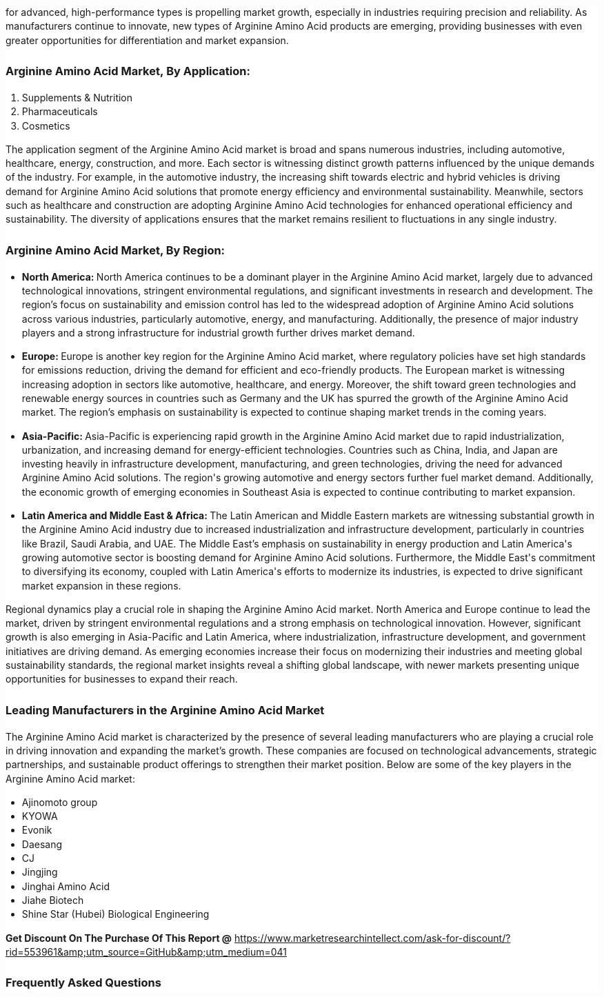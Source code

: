 for advanced, high-performance types is propelling market growth, especially in industries requiring precision and reliability. As manufacturers continue to innovate, new types of Arginine Amino Acid products are emerging, providing businesses with even greater opportunities for differentiation and market expansion.</p><h3>Arginine Amino Acid Market,&nbsp;By Application:</h3><ol><li>Supplements & Nutrition<li> Pharmaceuticals<li> Cosmetics</li></ol><p>The application segment of the Arginine Amino Acid market is broad and spans numerous industries, including automotive, healthcare, energy, construction, and more. Each sector is witnessing distinct growth patterns influenced by the unique demands of the industry. For example, in the automotive industry, the increasing shift towards electric and hybrid vehicles is driving demand for Arginine Amino Acid solutions that promote energy efficiency and environmental sustainability. Meanwhile, sectors such as healthcare and construction are adopting Arginine Amino Acid technologies for enhanced operational efficiency and sustainability. The diversity of applications ensures that the market remains resilient to fluctuations in any single industry.</p><h3>Arginine Amino Acid Market, By Region:</h3><ul><li><p><strong>North America:&nbsp;</strong>North America continues to be a dominant player in the Arginine Amino Acid market, largely due to advanced technological innovations, stringent environmental regulations, and significant investments in research and development. The region&rsquo;s focus on sustainability and emission control has led to the widespread adoption of Arginine Amino Acid solutions across various industries, particularly automotive, energy, and manufacturing. Additionally, the presence of major industry players and a strong infrastructure for industrial growth further drives market demand.</p></li><li><p><strong><strong>Europe:&nbsp;</strong></strong>Europe is another key region for the Arginine Amino Acid market, where regulatory policies have set high standards for emissions reduction, driving the demand for efficient and eco-friendly products. The European market is witnessing increasing adoption in sectors like automotive, healthcare, and energy. Moreover, the shift toward green technologies and renewable energy sources in countries such as Germany and the UK has spurred the growth of the Arginine Amino Acid market. The region&rsquo;s emphasis on sustainability is expected to continue shaping market trends in the coming years.</p></li><li><p><strong><strong>Asia-Pacific:&nbsp;</strong></strong>Asia-Pacific is experiencing rapid growth in the Arginine Amino Acid market due to rapid industrialization, urbanization, and increasing demand for energy-efficient technologies. Countries such as China, India, and Japan are investing heavily in infrastructure development, manufacturing, and green technologies, driving the need for advanced Arginine Amino Acid solutions. The region's growing automotive and energy sectors further fuel market demand. Additionally, the economic growth of emerging economies in Southeast Asia is expected to continue contributing to market expansion.</p></li><li><p><strong><strong>Latin America and Middle East &amp; Africa:&nbsp;</strong></strong>The Latin American and Middle Eastern markets are witnessing substantial growth in the Arginine Amino Acid industry due to increased industrialization and infrastructure development, particularly in countries like Brazil, Saudi Arabia, and UAE. The Middle East&rsquo;s emphasis on sustainability in energy production and Latin America's growing automotive sector is boosting demand for Arginine Amino Acid solutions. Furthermore, the Middle East's commitment to diversifying its economy, coupled with Latin America's efforts to modernize its industries, is expected to drive significant market expansion in these regions.</p></li></ul><p>Regional dynamics play a crucial role in shaping the Arginine Amino Acid market. North America and Europe continue to lead the market, driven by stringent environmental regulations and a strong emphasis on technological innovation. However, significant growth is also emerging in Asia-Pacific and Latin America, where industrialization, infrastructure development, and government initiatives are driving demand. As emerging economies increase their focus on modernizing their industries and meeting global sustainability standards, the regional market insights reveal a shifting global landscape, with newer markets presenting unique opportunities for businesses to expand their reach.</p><h3><strong>Leading Manufacturers in the Arginine Amino Acid Market</strong></h3><p>The Arginine Amino Acid market is characterized by the presence of several leading manufacturers who are playing a crucial role in driving innovation and expanding the market&rsquo;s growth. These companies are focused on technological advancements, strategic partnerships, and sustainable product offerings to strengthen their market position. Below are some of the key players in the Arginine Amino Acid market:</p></div><div class="article-main__content" data-test-id="publishing-text-block"><ul><li><span class="">Ajinomoto group<li> KYOWA<li> Evonik<li> Daesang<li> CJ<li> Jingjing<li> Jinghai Amino Acid<li> Jiahe Biotech<li> Shine Star (Hubei) Biological Engineering</span></li></ul></div><div class="article-main__content" data-test-id="publishing-text-block"><p><span class="font-[700]"><strong>Get Discount On The Purchase Of This Report @</strong> <a href="https://www.marketresearchintellect.com/ask-for-discount/?rid=553961&amp;utm_source=GitHub&amp;utm_medium=041" data-fr-linked="true">https://www.marketresearchintellect.com/ask-for-discount/?rid=553961&amp;utm_source=GitHub&amp;utm_medium=041</a></span></p></div><div class="article-main__content" data-test-id="publishing-text-block"><h3><strong>Frequently Asked Questions